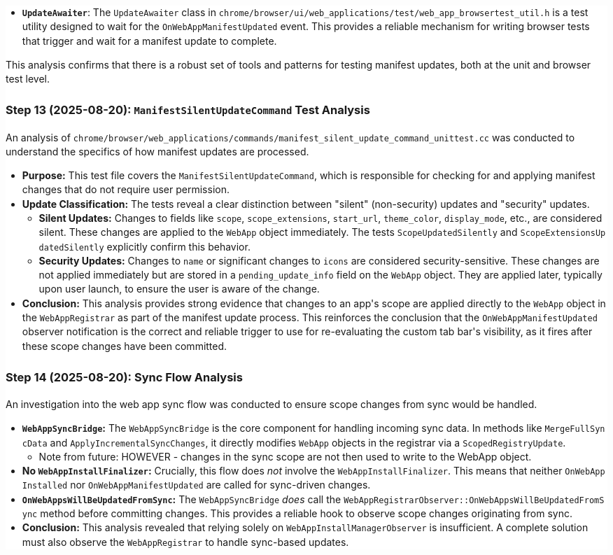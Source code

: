 *   **`UpdateAwaiter`**: The `UpdateAwaiter` class in
    `chrome/browser/ui/web_applications/test/web_app_browsertest_util.h` is a
    test utility designed to wait for the `OnWebAppManifestUpdated` event. This
    provides a reliable mechanism for writing browser tests that trigger and
    wait for a manifest update to complete.

This analysis confirms that there is a robust set of tools and patterns for
testing manifest updates, both at the unit and browser test level.

### Step 13 (2025-08-20): `ManifestSilentUpdateCommand` Test Analysis

An analysis of
`chrome/browser/web_applications/commands/manifest_silent_update_command_unittest.cc`
was conducted to understand the specifics of how manifest updates are processed.

*   **Purpose:** This test file covers the `ManifestSilentUpdateCommand`, which
    is responsible for checking for and applying manifest changes that do not
    require user permission.
*   **Update Classification:** The tests reveal a clear distinction between
    "silent" (non-security) updates and "security" updates.
    *   **Silent Updates:** Changes to fields like `scope`, `scope_extensions`,
        `start_url`, `theme_color`, `display_mode`, etc., are considered silent.
        These changes are applied to the `WebApp` object immediately. The tests
        `ScopeUpdatedSilently` and `ScopeExtensionsUpdatedSilently` explicitly
        confirm this behavior.
    *   **Security Updates:** Changes to `name` or significant changes to
        `icons` are considered security-sensitive. These changes are not applied
        immediately but are stored in a `pending_update_info` field on the
        `WebApp` object. They are applied later, typically upon user launch, to
        ensure the user is aware of the change.
*   **Conclusion:** This analysis provides strong evidence that changes to an
    app's scope are applied directly to the `WebApp` object in the
    `WebAppRegistrar` as part of the manifest update process. This reinforces
    the conclusion that the `OnWebAppManifestUpdated` observer notification is
    the correct and reliable trigger to use for re-evaluating the custom tab
    bar's visibility, as it fires after these scope changes have been committed.

### Step 14 (2025-08-20): Sync Flow Analysis

An investigation into the web app sync flow was conducted to ensure scope
changes from sync would be handled.

*   **`WebAppSyncBridge`:** The `WebAppSyncBridge` is the core component for
    handling incoming sync data. In methods like `MergeFullSyncData` and
    `ApplyIncrementalSyncChanges`, it directly modifies `WebApp` objects in the
    registrar via a `ScopedRegistryUpdate`.
      - Note from future: HOWEVER - changes in the sync scope are not then used
        to write to the WebApp object.
*   **No `WebAppInstallFinalizer`:** Crucially, this flow does *not* involve the
    `WebAppInstallFinalizer`. This means that neither `OnWebAppInstalled` nor
    `OnWebAppManifestUpdated` are called for sync-driven changes.
*   **`OnWebAppsWillBeUpdatedFromSync`:** The `WebAppSyncBridge` *does* call the
    `WebAppRegistrarObserver::OnWebAppsWillBeUpdatedFromSync` method before
    committing changes. This provides a reliable hook to observe scope changes
    originating from sync.
*   **Conclusion:** This analysis revealed that relying solely on
    `WebAppInstallManagerObserver` is insufficient. A complete solution must
    also observe the `WebAppRegistrar` to handle sync-based updates.
